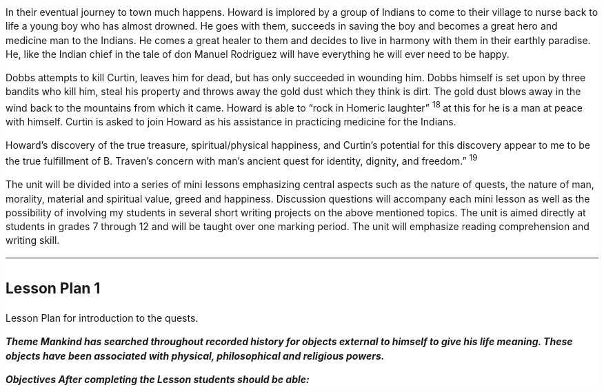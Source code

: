 In their eventual journey to town much happens. Howard is implored by a group of Indians to come to their village to nurse back to life a young boy who has almost drowned. He goes with them, succeeds in saving the boy and becomes a great hero and medicine man to the Indians. He comes a great healer to them and decides to live in harmony with them in their earthly paradise. He, like the Indian chief in the tale of don Manuel Rodriguez will have everything he will ever need to be happy.
</p>
<p>
Dobbs attempts to kill Curtin, leaves him for dead, but has only succeeded in wounding him. Dobbs himself is set upon by three bandits who kill him, steal his property and throws away the gold dust which they think is dirt. The gold dust blows away in the wind back to the mountains from which it came. Howard is able to “rock in Homeric laughter”
<sup>
18
</sup>
at this for he is a man at peace with himself. Curtin is asked to join Howard as his assistance in practicing medicine for the Indians.
</p>
<p>
Howard’s discovery of the true treasure, spiritual/physical happiness, and Curtin’s potential for this discovery appear to me to be the true fulfillment of B. Traven’s concern with man’s ancient quest for identity, dignity, and freedom.”
<sup>
19
</sup>
</p>
<p>
The unit will be divided into a series of mini lessons emphasizing central aspects such as the nature of quests, the nature of man, morality, material and spiritual value, greed and happiness. Discussion questions will accompany each mini lesson as well as the possibility of involving my students in several short writing projects on the above mentioned topics. The unit is aimed directly at students in grades 7 through 12 and will be taught over one marking period. The unit will emphasize reading comprehension and writing skill.
</p>
<hr/>
<h2>
Lesson Plan 1
</h2>
Lesson Plan for introduction to the quests.
<p>
<b>
<i>
<i>
<b>
Theme
</b>
</i>
Mankind has searched throughout recorded history for objects external to himself to give his life meaning. These objects have been associated with physical, philosophical and religious powers.
</i>
</b>
<br/>
</p>
<p>
<b>
<i>
<i>
<b>
Objectives
</b>
</i>
After completing the Lesson students should be able:
</i>
</b>
<br/>